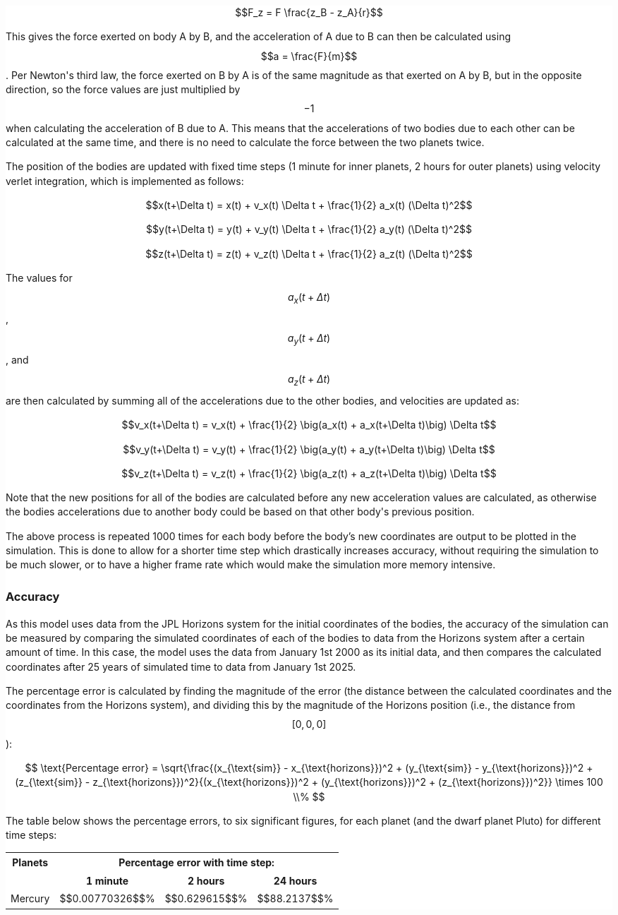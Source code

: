 $$F_z = F \frac{z_B - z_A}{r}$$

This gives the force exerted on body A by B, and the acceleration of A due to B can then be calculated using $$a = \frac{F}{m}$$. Per Newton's third law, the force exerted on B by A is of the same magnitude as that exerted on A by B, but in the opposite direction, so the force values are just multiplied by $$-1$$ when calculating the acceleration of B due to A. This means that the accelerations of two bodies due to each other can be calculated at the same time, and there is no need to calculate the force between the two planets twice.

The position of the bodies are updated with fixed time steps (1 minute for inner planets, 2 hours for outer planets) using velocity verlet integration, which is implemented as follows:

$$x(t+\Delta t) = x(t) + v_x(t) \Delta t + \frac{1}{2} a_x(t) (\Delta t)^2$$ 

$$y(t+\Delta t) = y(t) + v_y(t) \Delta t + \frac{1}{2} a_y(t) (\Delta t)^2$$ 

$$z(t+\Delta t) = z(t) + v_z(t) \Delta t + \frac{1}{2} a_z(t) (\Delta t)^2$$ 

The values for $$a_x(t+\Delta t)$$, $$a_y(t+\Delta t)$$, and $$a_z(t+\Delta t)$$ are then calculated by summing all of the accelerations due to the other bodies, and velocities are updated as: 

$$v_x(t+\Delta t) = v_x(t) + \frac{1}{2} \big(a_x(t) + a_x(t+\Delta t)\big) \Delta t$$ 

$$v_y(t+\Delta t) = v_y(t) + \frac{1}{2} \big(a_y(t) + a_y(t+\Delta t)\big) \Delta t$$

$$v_z(t+\Delta t) = v_z(t) + \frac{1}{2} \big(a_z(t) + a_z(t+\Delta t)\big) \Delta t$$

Note that the new positions for all of the bodies are calculated before any new acceleration values are calculated, as otherwise the bodies accelerations due to another body could be based on that other body's previous position. 

The above process is repeated 1000 times for each body before the body’s new coordinates are output to be plotted in the simulation. This is done to allow for a shorter time step which drastically increases accuracy, without requiring the simulation to be much slower, or to have a higher frame rate which would make the simulation more memory intensive. 

### Accuracy

As this model uses data from the JPL Horizons system for the initial coordinates of the bodies, the accuracy of the simulation can be measured by comparing the simulated coordinates of each of the bodies to data from the Horizons system after a certain amount of time. In this case, the model uses the data from January 1st 2000 as its initial data, and then compares the calculated coordinates after 25 years of simulated time to data from January 1st 2025.

The percentage error is calculated by finding the magnitude of the error (the distance between the calculated coordinates and the coordinates from the Horizons system), and dividing this by the magnitude of the Horizons position (i.e., the distance from $$[0, 0, 0]$$):

$$ \text{Percentage error} = \sqrt{\frac{(x_{\text{sim}} - x_{\text{horizons}})^2 + (y_{\text{sim}} - y_{\text{horizons}})^2 + (z_{\text{sim}} - z_{\text{horizons}})^2}{(x_{\text{horizons}})^2 + (y_{\text{horizons}})^2 + (z_{\text{horizons}})^2}} \times 100 \\% $$

The table below shows the percentage errors, to six significant figures, for each planet (and the dwarf planet Pluto) for different time steps:

<table>
  <tr>
    <th rowspan="2">Planets</th>
    <th colspan="3">Percentage error with time step:</th>
  </tr>
  <tr>
    <td align="center"> <b> 1 minute </b> </td>
    <td align="center"> <b> 2 hours </b> </td>
    <td align="center"> <b> 24 hours </b> </td>
  </tr>
  <tr>
    <td align="center"> Mercury </td>
    <td align="center"> $$0.00770326$$% </td>
    <td align="center"> $$0.629615$$% </td>
    <td align="center"> $$88.2137$$% </td>
